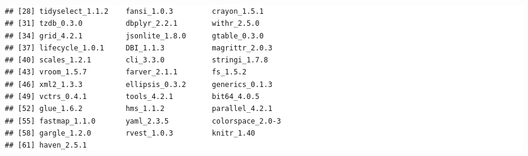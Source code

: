     ## [28] tidyselect_1.1.2    fansi_1.0.3         crayon_1.5.1       
    ## [31] tzdb_0.3.0          dbplyr_2.2.1        withr_2.5.0        
    ## [34] grid_4.2.1          jsonlite_1.8.0      gtable_0.3.0       
    ## [37] lifecycle_1.0.1     DBI_1.1.3           magrittr_2.0.3     
    ## [40] scales_1.2.1        cli_3.3.0           stringi_1.7.8      
    ## [43] vroom_1.5.7         farver_2.1.1        fs_1.5.2           
    ## [46] xml2_1.3.3          ellipsis_0.3.2      generics_0.1.3     
    ## [49] vctrs_0.4.1         tools_4.2.1         bit64_4.0.5        
    ## [52] glue_1.6.2          hms_1.1.2           parallel_4.2.1     
    ## [55] fastmap_1.1.0       yaml_2.3.5          colorspace_2.0-3   
    ## [58] gargle_1.2.0        rvest_1.0.3         knitr_1.40         
    ## [61] haven_2.5.1
